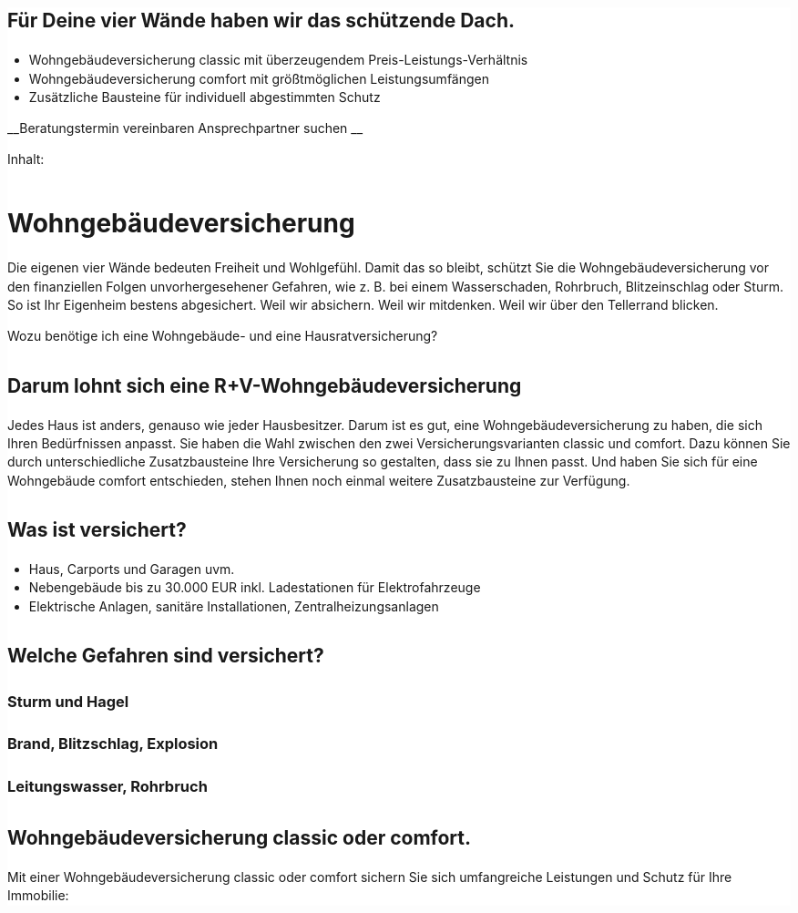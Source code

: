 ##  Für Deine vier Wände haben wir das schützende Dach.

  * Wohngebäudeversicherung classic mit überzeugendem Preis-Leistungs-Verhältnis 
  * Wohngebäudeversicherung comfort mit größtmöglichen Leistungsumfängen 
  * Zusätzliche Bausteine für individuell abgestimmten Schutz 

__Beratungstermin vereinbaren Ansprechpartner suchen __

Inhalt:

#  Wohngebäude­versicherung

Die eigenen vier Wände bedeuten Freiheit und Wohlgefühl. Damit das so bleibt,
schützt Sie die Wohngebäudeversicherung vor den finanziellen Folgen
unvorhergesehener Gefahren, wie z. B. bei einem Wasserschaden, Rohrbruch,
Blitzeinschlag oder Sturm. So ist Ihr Eigenheim bestens abgesichert. Weil wir
absichern. Weil wir mitdenken. Weil wir über den Tellerrand blicken.

Wozu benötige ich eine Wohngebäude- und eine Hausratversicherung?

##  Darum lohnt sich eine R+V-Wohngebäudeversicherung

Jedes Haus ist anders, genauso wie jeder Hausbesitzer. Darum ist es gut, eine
Wohngebäudeversicherung zu haben, die sich Ihren Bedürfnissen anpasst. Sie
haben die Wahl zwischen den zwei Versicherungsvarianten classic und comfort.
Dazu können Sie durch unterschiedliche Zusatzbausteine Ihre Versicherung so
gestalten, dass sie zu Ihnen passt. Und haben Sie sich für eine Wohngebäude
comfort entschieden, stehen Ihnen noch einmal weitere Zusatzbausteine zur
Verfügung.

## Was ist versichert?

  * Haus, Carports und Garagen uvm. 
  * Nebengebäude bis zu 30.000 EUR inkl. Ladestationen für Elektrofahrzeuge 
  * Elektrische Anlagen, sanitäre Installationen, Zentralheizungsanlagen 

##  Welche Gefahren sind versichert?

### Sturm und Hagel

### Brand, Blitzschlag, Explosion

### Leitungswasser, Rohrbruch

##  Wohngebäudeversicherung classic oder comfort.

Mit einer Wohngebäudeversicherung classic oder comfort sichern Sie sich
umfangreiche Leistungen und Schutz für Ihre Immobilie:  
  